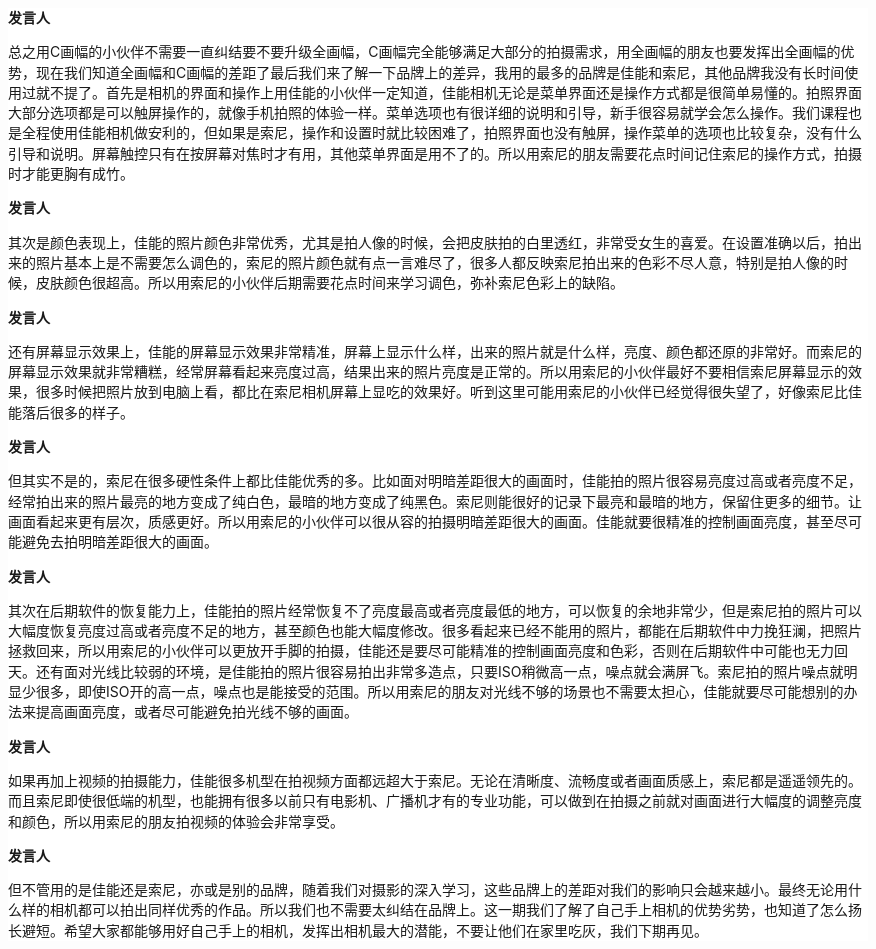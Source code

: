 **发言人** 

总之用C画幅的小伙伴不需要一直纠结要不要升级全画幅，C画幅完全能够满足大部分的拍摄需求，用全画幅的朋友也要发挥出全画幅的优势，现在我们知道全画幅和C画幅的差距了最后我们来了解一下品牌上的差异，我用的最多的品牌是佳能和索尼，其他品牌我没有长时间使用过就不提了。首先是相机的界面和操作上用佳能的小伙伴一定知道，佳能相机无论是菜单界面还是操作方式都是很简单易懂的。拍照界面大部分选项都是可以触屏操作的，就像手机拍照的体验一样。菜单选项也有很详细的说明和引导，新手很容易就学会怎么操作。我们课程也是全程使用佳能相机做安利的，但如果是索尼，操作和设置时就比较困难了，拍照界面也没有触屏，操作菜单的选项也比较复杂，没有什么引导和说明。屏幕触控只有在按屏幕对焦时才有用，其他菜单界面是用不了的。所以用索尼的朋友需要花点时间记住索尼的操作方式，拍摄时才能更胸有成竹。

**发言人** 

其次是颜色表现上，佳能的照片颜色非常优秀，尤其是拍人像的时候，会把皮肤拍的白里透红，非常受女生的喜爱。在设置准确以后，拍出来的照片基本上是不需要怎么调色的，索尼的照片颜色就有点一言难尽了，很多人都反映索尼拍出来的色彩不尽人意，特别是拍人像的时候，皮肤颜色很超高。所以用索尼的小伙伴后期需要花点时间来学习调色，弥补索尼色彩上的缺陷。

**发言人** 

还有屏幕显示效果上，佳能的屏幕显示效果非常精准，屏幕上显示什么样，出来的照片就是什么样，亮度、颜色都还原的非常好。而索尼的屏幕显示效果就非常糟糕，经常屏幕看起来亮度过高，结果出来的照片亮度是正常的。所以用索尼的小伙伴最好不要相信索尼屏幕显示的效果，很多时候把照片放到电脑上看，都比在索尼相机屏幕上显吃的效果好。听到这里可能用索尼的小伙伴已经觉得很失望了，好像索尼比佳能落后很多的样子。

**发言人** 

但其实不是的，索尼在很多硬性条件上都比佳能优秀的多。比如面对明暗差距很大的画面时，佳能拍的照片很容易亮度过高或者亮度不足，经常拍出来的照片最亮的地方变成了纯白色，最暗的地方变成了纯黑色。索尼则能很好的记录下最亮和最暗的地方，保留住更多的细节。让画面看起来更有层次，质感更好。所以用索尼的小伙伴可以很从容的拍摄明暗差距很大的画面。佳能就要很精准的控制画面亮度，甚至尽可能避免去拍明暗差距很大的画面。

**发言人** 

其次在后期软件的恢复能力上，佳能拍的照片经常恢复不了亮度最高或者亮度最低的地方，可以恢复的余地非常少，但是索尼拍的照片可以大幅度恢复亮度过高或者亮度不足的地方，甚至颜色也能大幅度修改。很多看起来已经不能用的照片，都能在后期软件中力挽狂澜，把照片拯救回来，所以用索尼的小伙伴可以更放开手脚的拍摄，佳能还是要尽可能精准的控制画面亮度和色彩，否则在后期软件中可能也无力回天。还有面对光线比较弱的环境，是佳能拍的照片很容易拍出非常多造点，只要ISO稍微高一点，噪点就会满屏飞。索尼拍的照片噪点就明显少很多，即使ISO开的高一点，噪点也是能接受的范围。所以用索尼的朋友对光线不够的场景也不需要太担心，佳能就要尽可能想别的办法来提高画面亮度，或者尽可能避免拍光线不够的画面。

**发言人** 

如果再加上视频的拍摄能力，佳能很多机型在拍视频方面都远超大于索尼。无论在清晰度、流畅度或者画面质感上，索尼都是遥遥领先的。而且索尼即使很低端的机型，也能拥有很多以前只有电影机、广播机才有的专业功能，可以做到在拍摄之前就对画面进行大幅度的调整亮度和颜色，所以用索尼的朋友拍视频的体验会非常享受。

**发言人** 

但不管用的是佳能还是索尼，亦或是别的品牌，随着我们对摄影的深入学习，这些品牌上的差距对我们的影响只会越来越小。最终无论用什么样的相机都可以拍出同样优秀的作品。所以我们也不需要太纠结在品牌上。这一期我们了解了自己手上相机的优势劣势，也知道了怎么扬长避短。希望大家都能够用好自己手上的相机，发挥出相机最大的潜能，不要让他们在家里吃灰，我们下期再见。
